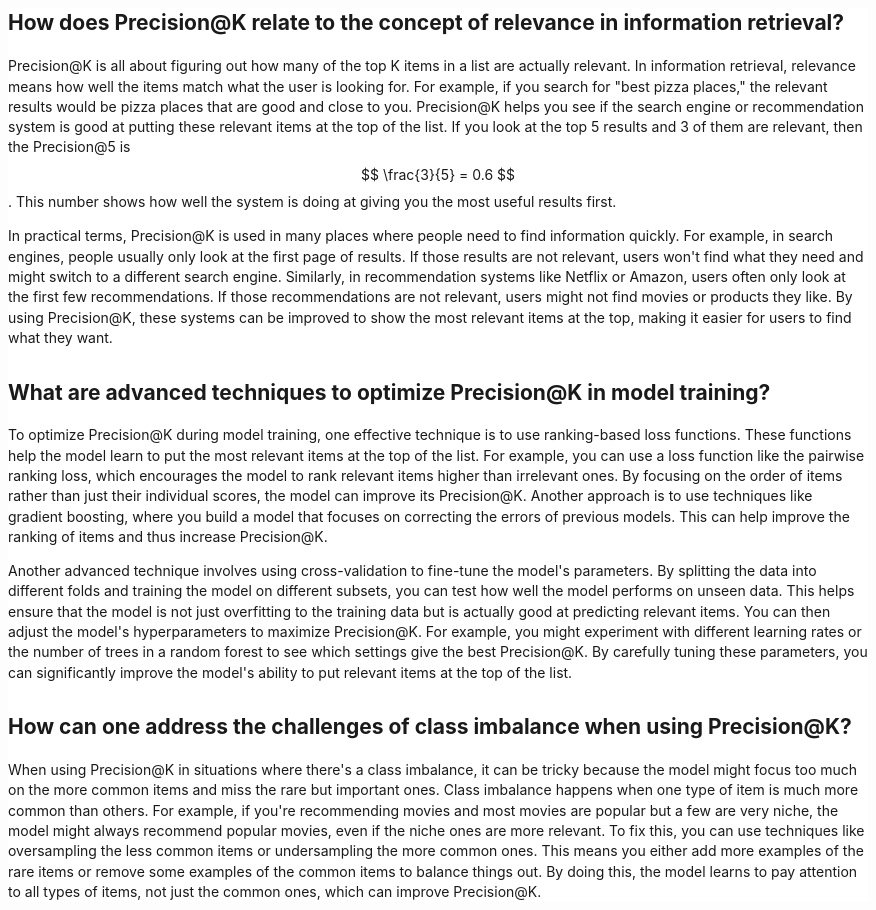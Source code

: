 ## How does Precision@K relate to the concept of relevance in information retrieval?

Precision@K is all about figuring out how many of the top K items in a list are actually relevant. In information retrieval, relevance means how well the items match what the user is looking for. For example, if you search for "best pizza places," the relevant results would be pizza places that are good and close to you. Precision@K helps you see if the search engine or recommendation system is good at putting these relevant items at the top of the list. If you look at the top 5 results and 3 of them are relevant, then the Precision@5 is $$ \frac{3}{5} = 0.6 $$. This number shows how well the system is doing at giving you the most useful results first.

In practical terms, Precision@K is used in many places where people need to find information quickly. For example, in search engines, people usually only look at the first page of results. If those results are not relevant, users won't find what they need and might switch to a different search engine. Similarly, in recommendation systems like Netflix or Amazon, users often only look at the first few recommendations. If those recommendations are not relevant, users might not find movies or products they like. By using Precision@K, these systems can be improved to show the most relevant items at the top, making it easier for users to find what they want.

## What are advanced techniques to optimize Precision@K in model training?

To optimize Precision@K during model training, one effective technique is to use ranking-based loss functions. These functions help the model learn to put the most relevant items at the top of the list. For example, you can use a loss function like the pairwise ranking loss, which encourages the model to rank relevant items higher than irrelevant ones. By focusing on the order of items rather than just their individual scores, the model can improve its Precision@K. Another approach is to use techniques like gradient boosting, where you build a model that focuses on correcting the errors of previous models. This can help improve the ranking of items and thus increase Precision@K.

Another advanced technique involves using cross-validation to fine-tune the model's parameters. By splitting the data into different folds and training the model on different subsets, you can test how well the model performs on unseen data. This helps ensure that the model is not just overfitting to the training data but is actually good at predicting relevant items. You can then adjust the model's hyperparameters to maximize Precision@K. For example, you might experiment with different learning rates or the number of trees in a random forest to see which settings give the best Precision@K. By carefully tuning these parameters, you can significantly improve the model's ability to put relevant items at the top of the list.

## How can one address the challenges of class imbalance when using Precision@K?

When using Precision@K in situations where there's a class imbalance, it can be tricky because the model might focus too much on the more common items and miss the rare but important ones. Class imbalance happens when one type of item is much more common than others. For example, if you're recommending movies and most movies are popular but a few are very niche, the model might always recommend popular movies, even if the niche ones are more relevant. To fix this, you can use techniques like oversampling the less common items or undersampling the more common ones. This means you either add more examples of the rare items or remove some examples of the common items to balance things out. By doing this, the model learns to pay attention to all types of items, not just the common ones, which can improve Precision@K.

